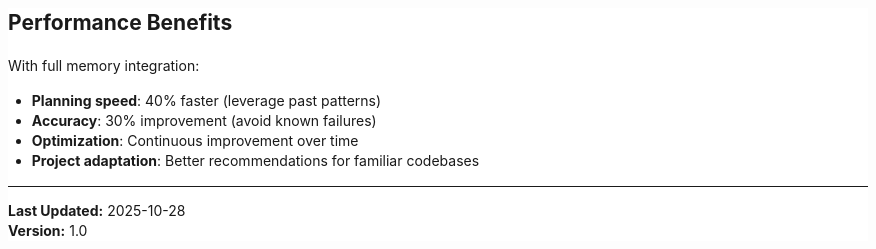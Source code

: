 
## Performance Benefits

With full memory integration:
- **Planning speed**: 40% faster (leverage past patterns)
- **Accuracy**: 30% improvement (avoid known failures)
- **Optimization**: Continuous improvement over time
- **Project adaptation**: Better recommendations for familiar codebases

---

**Last Updated:** 2025-10-28  
**Version:** 1.0
